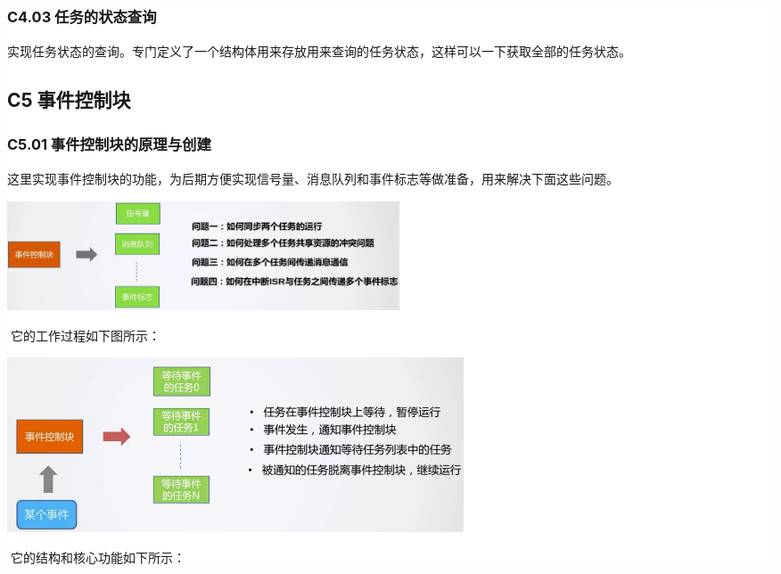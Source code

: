 ### C4.03 任务的状态查询

​	实现任务状态的查询。专门定义了一个结构体用来存放用来查询的任务状态，这样可以一下获取全部的任务状态。



## C5 事件控制块

### C5.01 事件控制块的原理与创建

​	这里实现事件控制块的功能，为后期方便实现信号量、消息队列和事件标志等做准备，用来解决下面这些问题。

<img src="images/tinyOS_note/image-20220602212520210.png" alt="image-20220602212520210" style="zoom: 43%;" />

​	它的工作过程如下图所示：

<img src="images/tinyOS_note/image-20220602212701798.png" alt="image-20220602212701798" style="zoom:50%;" />

​	它的结构和核心功能如下所示：
